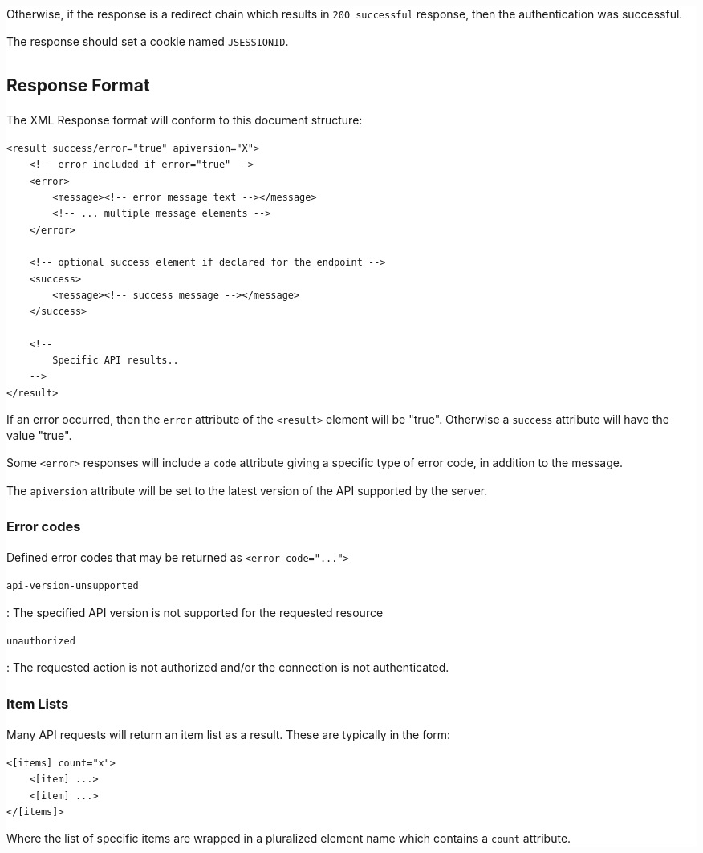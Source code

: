 Otherwise, if the response is a redirect chain which results in `200 successful` response,  then the authentication was successful.  

The response should set a cookie named `JSESSIONID`.

Response Format
------

The XML Response format will conform to this document structure:

    <result success/error="true" apiversion="X">
        <!-- error included if error="true" -->
        <error>
            <message><!-- error message text --></message>
            <!-- ... multiple message elements -->
        </error>
        
        <!-- optional success element if declared for the endpoint -->
        <success>
            <message><!-- success message --></message>
        </success>
        
        <!-- 
            Specific API results..
        -->
    </result>

If an error occurred, then the `error` attribute of the `<result>` element will be "true". Otherwise a `success` attribute will have the value "true".

Some `<error>` responses will include a `code` attribute giving a specific type
of error code, in addition to the message.

The `apiversion` attribute will be set to the latest version of the API 
supported by the server.

### Error codes ###

Defined error codes that may be returned as `<error code="...">`

`api-version-unsupported`

:    The specified API version is not supported for the requested resource

`unauthorized`

:    The requested action is not authorized and/or the connection is not authenticated.

### Item Lists ###

Many API requests will return an item list as a result.  These are typically in the form:

    <[items] count="x">
        <[item] ...>
        <[item] ...>
    </[items]>

Where the list of specific items are wrapped in a pluralized element name which contains a `count` attribute.
